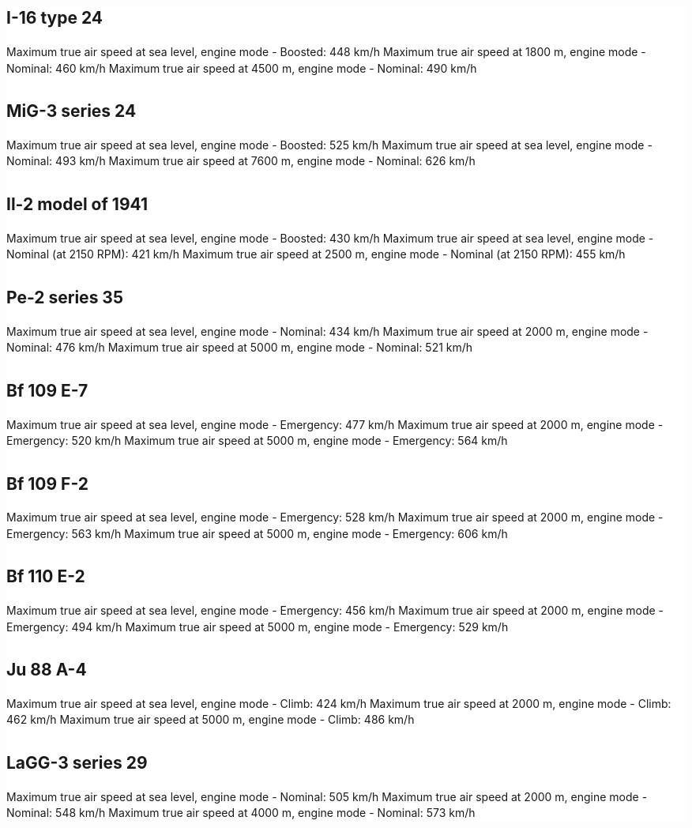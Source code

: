 

## I-16 type 24
Maximum true air speed at sea level, engine mode - Boosted: 448 km/h
Maximum true air speed at 1800 m, engine mode - Nominal: 460 km/h
Maximum true air speed at 4500 m, engine mode - Nominal: 490 km/h

## MiG-3 series 24
Maximum true air speed at sea level, engine mode - Boosted: 525 km/h
Maximum true air speed at sea level, engine mode - Nominal: 493 km/h
Maximum true air speed at 7600 m, engine mode - Nominal: 626 km/h

## Il-2 model of 1941
Maximum true air speed at sea level, engine mode - Boosted: 430 km/h
Maximum true air speed at sea level, engine mode - Nominal (at 2150 RPM): 421 km/h
Maximum true air speed at 2500 m, engine mode - Nominal (at 2150 RPM): 455 km/h

## Pe-2 series 35
Maximum true air speed at sea level, engine mode - Nominal: 434 km/h
Maximum true air speed at 2000 m, engine mode - Nominal: 476 km/h
Maximum true air speed at 5000 m, engine mode - Nominal: 521 km/h

## Bf 109 E-7
Maximum true air speed at sea level, engine mode - Emergency: 477 km/h
Maximum true air speed at 2000 m, engine mode - Emergency: 520 km/h
Maximum true air speed at 5000 m, engine mode - Emergency: 564 km/h

## Bf 109 F-2
Maximum true air speed at sea level, engine mode - Emergency: 528 km/h
Maximum true air speed at 2000 m, engine mode - Emergency: 563 km/h
Maximum true air speed at 5000 m, engine mode - Emergency: 606 km/h

## Bf 110 E-2
Maximum true air speed at sea level, engine mode - Emergency: 456 km/h
Maximum true air speed at 2000 m, engine mode - Emergency: 494 km/h
Maximum true air speed at 5000 m, engine mode - Emergency: 529 km/h

## Ju 88 A-4
Maximum true air speed at sea level, engine mode - Climb: 424 km/h
Maximum true air speed at 2000 m, engine mode - Climb: 462 km/h
Maximum true air speed at 5000 m, engine mode - Climb: 486 km/h

## LaGG-3 series 29
Maximum true air speed at sea level, engine mode - Nominal: 505 km/h
Maximum true air speed at 2000 m, engine mode - Nominal: 548 km/h
Maximum true air speed at 4000 m, engine mode - Nominal: 573 km/h
